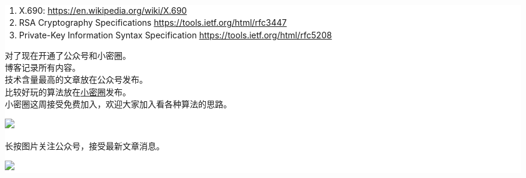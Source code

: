 1. X.690: https://en.wikipedia.org/wiki/X.690
2. RSA Cryptography Specifications https://tools.ietf.org/html/rfc3447
3. Private-Key Information Syntax Specification https://tools.ietf.org/html/rfc5208 


对了现在开通了公众号和小密圈。  
博客记录所有内容。  
技术含量最高的文章放在公众号发布。  
比较好玩的算法放在[小密圈](https://wx.xiaomiquan.com/mweb/views/joingroup/join_group.html?group_id=281548515451&secret=r0krqw9fw0at24vxjxo1uo4k0h4lfe47&extra=d67ce0c25ec91252b3af846a10154c9e9d4cb50c763fee178acd68cd2c2e09ee)发布。  
小密圈这周接受免费加入，欢迎大家加入看各种算法的思路。  

![](http://res.tiankonguse.com/images/suanfa_xiaomiquan.jpg)  
  
  
长按图片关注公众号，接受最新文章消息。   
  
![](http://res.tiankonguse.com/images/weixin-50cm.jpg)  
  
  
  